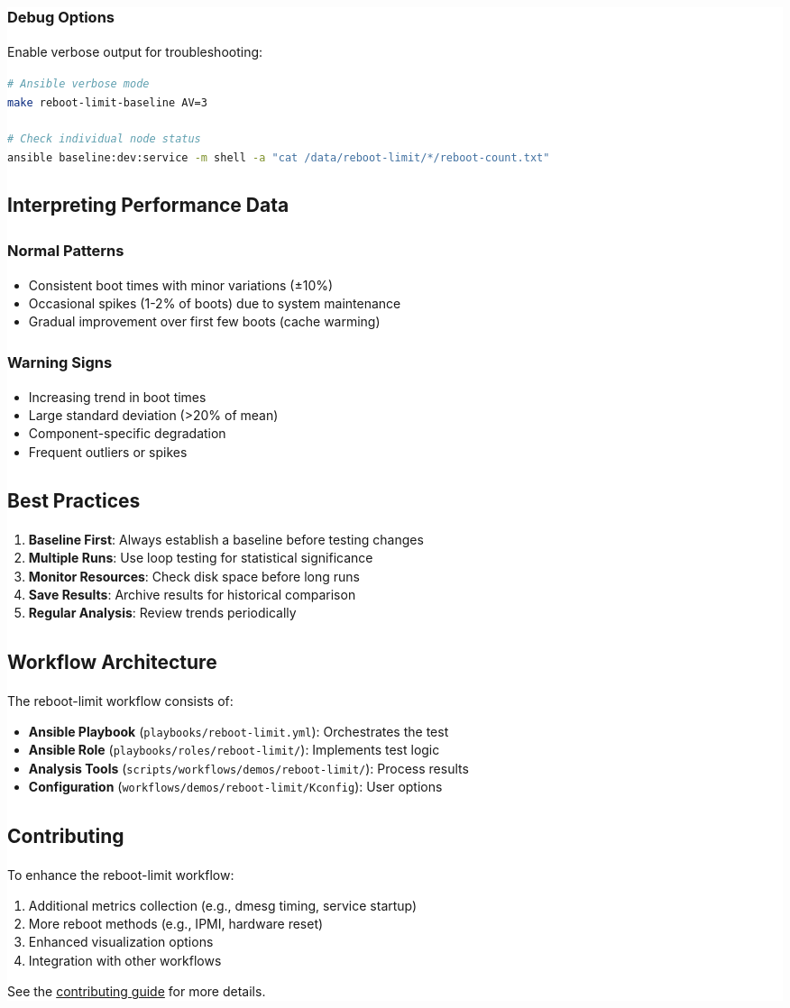 ### Debug Options

Enable verbose output for troubleshooting:

```bash
# Ansible verbose mode
make reboot-limit-baseline AV=3

# Check individual node status
ansible baseline:dev:service -m shell -a "cat /data/reboot-limit/*/reboot-count.txt"
```

## Interpreting Performance Data

### Normal Patterns

- Consistent boot times with minor variations (±10%)
- Occasional spikes (1-2% of boots) due to system maintenance
- Gradual improvement over first few boots (cache warming)

### Warning Signs

- Increasing trend in boot times
- Large standard deviation (>20% of mean)
- Component-specific degradation
- Frequent outliers or spikes

## Best Practices

1. **Baseline First**: Always establish a baseline before testing changes
2. **Multiple Runs**: Use loop testing for statistical significance
3. **Monitor Resources**: Check disk space before long runs
4. **Save Results**: Archive results for historical comparison
5. **Regular Analysis**: Review trends periodically

## Workflow Architecture

The reboot-limit workflow consists of:

- **Ansible Playbook** (`playbooks/reboot-limit.yml`): Orchestrates the test
- **Ansible Role** (`playbooks/roles/reboot-limit/`): Implements test logic
- **Analysis Tools** (`scripts/workflows/demos/reboot-limit/`): Process results
- **Configuration** (`workflows/demos/reboot-limit/Kconfig`): User options

## Contributing

To enhance the reboot-limit workflow:

1. Additional metrics collection (e.g., dmesg timing, service startup)
2. More reboot methods (e.g., IPMI, hardware reset)
3. Enhanced visualization options
4. Integration with other workflows

See the [contributing guide](contributing.md) for more details.
